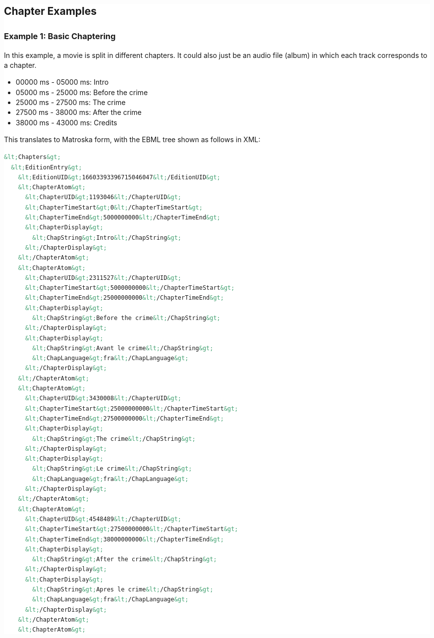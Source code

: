 ## Chapter Examples

### Example 1: Basic Chaptering

In this example, a movie is split in different chapters. It could also just be an
audio file (album) in which each track corresponds to a chapter.

*   00000 ms - 05000 ms: Intro
*   05000 ms - 25000 ms: Before the crime
*   25000 ms - 27500 ms: The crime
*   27500 ms - 38000 ms: After the crime
*   38000 ms - 43000 ms: Credits

This translates to Matroska form, with the EBML tree shown as follows in XML:

```xml
&lt;Chapters&gt;
  &lt;EditionEntry&gt;
    &lt;EditionUID&gt;16603393396715046047&lt;/EditionUID&gt;
    &lt;ChapterAtom&gt;
      &lt;ChapterUID&gt;1193046&lt;/ChapterUID&gt;
      &lt;ChapterTimeStart&gt;0&lt;/ChapterTimeStart&gt;
      &lt;ChapterTimeEnd&gt;5000000000&lt;/ChapterTimeEnd&gt;
      &lt;ChapterDisplay&gt;
        &lt;ChapString&gt;Intro&lt;/ChapString&gt;
      &lt;/ChapterDisplay&gt;
    &lt;/ChapterAtom&gt;
    &lt;ChapterAtom&gt;
      &lt;ChapterUID&gt;2311527&lt;/ChapterUID&gt;
      &lt;ChapterTimeStart&gt;5000000000&lt;/ChapterTimeStart&gt;
      &lt;ChapterTimeEnd&gt;25000000000&lt;/ChapterTimeEnd&gt;
      &lt;ChapterDisplay&gt;
        &lt;ChapString&gt;Before the crime&lt;/ChapString&gt;
      &lt;/ChapterDisplay&gt;
      &lt;ChapterDisplay&gt;
        &lt;ChapString&gt;Avant le crime&lt;/ChapString&gt;
        &lt;ChapLanguage&gt;fra&lt;/ChapLanguage&gt;
      &lt;/ChapterDisplay&gt;
    &lt;/ChapterAtom&gt;
    &lt;ChapterAtom&gt;
      &lt;ChapterUID&gt;3430008&lt;/ChapterUID&gt;
      &lt;ChapterTimeStart&gt;25000000000&lt;/ChapterTimeStart&gt;
      &lt;ChapterTimeEnd&gt;27500000000&lt;/ChapterTimeEnd&gt;
      &lt;ChapterDisplay&gt;
        &lt;ChapString&gt;The crime&lt;/ChapString&gt;
      &lt;/ChapterDisplay&gt;
      &lt;ChapterDisplay&gt;
        &lt;ChapString&gt;Le crime&lt;/ChapString&gt;
        &lt;ChapLanguage&gt;fra&lt;/ChapLanguage&gt;
      &lt;/ChapterDisplay&gt;
    &lt;/ChapterAtom&gt;
    &lt;ChapterAtom&gt;
      &lt;ChapterUID&gt;4548489&lt;/ChapterUID&gt;
      &lt;ChapterTimeStart&gt;27500000000&lt;/ChapterTimeStart&gt;
      &lt;ChapterTimeEnd&gt;38000000000&lt;/ChapterTimeEnd&gt;
      &lt;ChapterDisplay&gt;
        &lt;ChapString&gt;After the crime&lt;/ChapString&gt;
      &lt;/ChapterDisplay&gt;
      &lt;ChapterDisplay&gt;
        &lt;ChapString&gt;Apres le crime&lt;/ChapString&gt;
        &lt;ChapLanguage&gt;fra&lt;/ChapLanguage&gt;
      &lt;/ChapterDisplay&gt;
    &lt;/ChapterAtom&gt;
    &lt;ChapterAtom&gt;
```